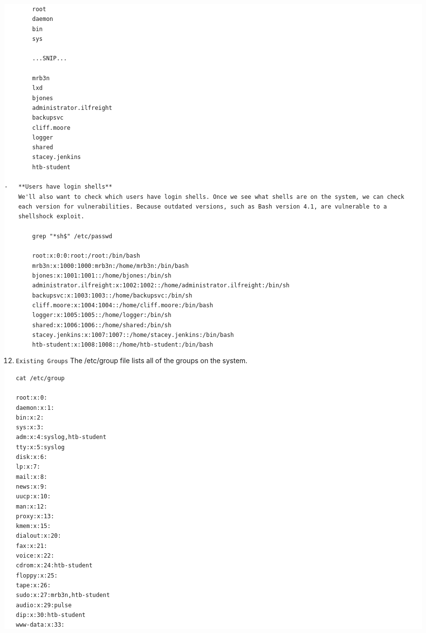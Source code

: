             root
            daemon
            bin
            sys
            
            ...SNIP...
            
            mrb3n
            lxd
            bjones
            administrator.ilfreight
            backupsvc
            cliff.moore
            logger
            shared
            stacey.jenkins
            htb-student
    
    -   **Users have login shells**
        We'll also want to check which users have login shells. Once we see what shells are on the system, we can check
        each version for vulnerabilities. Because outdated versions, such as Bash version 4.1, are vulnerable to a
        shellshock exploit.
        
            grep "*sh$" /etc/passwd
            
            root:x:0:0:root:/root:/bin/bash
            mrb3n:x:1000:1000:mrb3n:/home/mrb3n:/bin/bash
            bjones:x:1001:1001::/home/bjones:/bin/sh
            administrator.ilfreight:x:1002:1002::/home/administrator.ilfreight:/bin/sh
            backupsvc:x:1003:1003::/home/backupsvc:/bin/sh
            cliff.moore:x:1004:1004::/home/cliff.moore:/bin/bash
            logger:x:1005:1005::/home/logger:/bin/sh
            shared:x:1006:1006::/home/shared:/bin/sh
            stacey.jenkins:x:1007:1007::/home/stacey.jenkins:/bin/bash
            htb-student:x:1008:1008::/home/htb-student:/bin/bash

12. `Existing Groups`
    The /etc/group file lists all of the groups on the system.
    
        cat /etc/group
        
        root:x:0:
        daemon:x:1:
        bin:x:2:
        sys:x:3:
        adm:x:4:syslog,htb-student
        tty:x:5:syslog
        disk:x:6:
        lp:x:7:
        mail:x:8:
        news:x:9:
        uucp:x:10:
        man:x:12:
        proxy:x:13:
        kmem:x:15:
        dialout:x:20:
        fax:x:21:
        voice:x:22:
        cdrom:x:24:htb-student
        floppy:x:25:
        tape:x:26:
        sudo:x:27:mrb3n,htb-student
        audio:x:29:pulse
        dip:x:30:htb-student
        www-data:x:33:
    